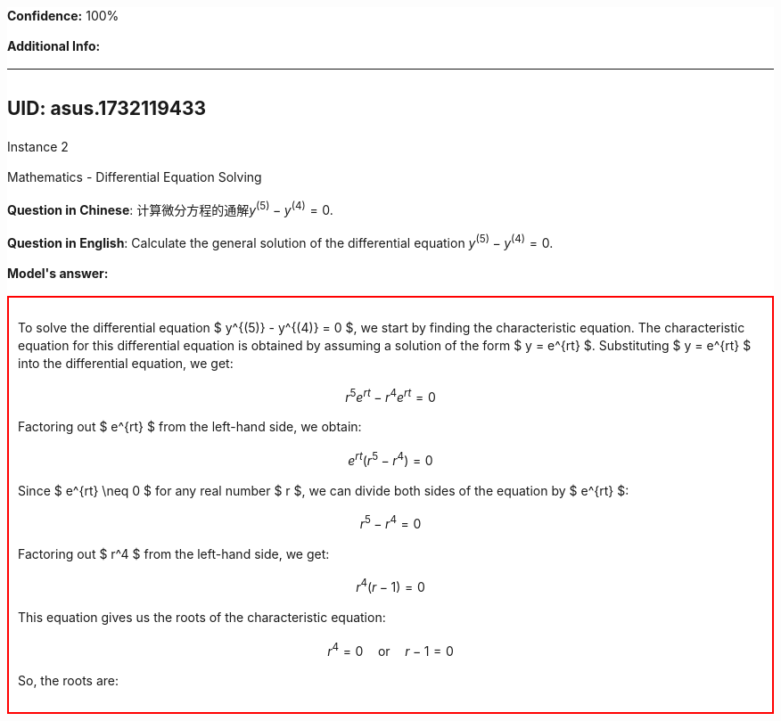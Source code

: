 **Confidence:** 100%

**Additional Info:** 

---


## UID: asus.1732119433



Instance 2

Mathematics - Differential Equation Solving

**Question in Chinese**: 计算微分方程的通解${y}^{(5)} -{y}^{(4)} =0$.

**Question in English**: Calculate the general solution of the differential equation ${y}^{(5)} -{y}^{(4)} =0$.

**Model's answer:**

<div style="border: 2px solid red; padding: 10px; width: fit-content;">

To solve the differential equation $ y^{(5)} - y^{(4)} = 0 $, we start by finding the characteristic equation. The characteristic equation for this differential equation is obtained by assuming a solution of the form $ y = e^{rt} $. Substituting $ y = e^{rt} $ into the differential equation, we get:



$$ r^5 e^{rt} - r^4 e^{rt} = 0 $$



Factoring out $ e^{rt} $ from the left-hand side, we obtain:



$$ e^{rt} (r^5 - r^4) = 0 $$



Since $ e^{rt} \neq 0 $ for any real number $ r $, we can divide both sides of the equation by $ e^{rt} $:



$$ r^5 - r^4 = 0 $$



Factoring out $ r^4 $ from the left-hand side, we get:



$$ r^4 (r - 1) = 0 $$



This equation gives us the roots of the characteristic equation:



$$ r^4 = 0 \quad \text{or} \quad r - 1 = 0 $$



So, the roots are:
